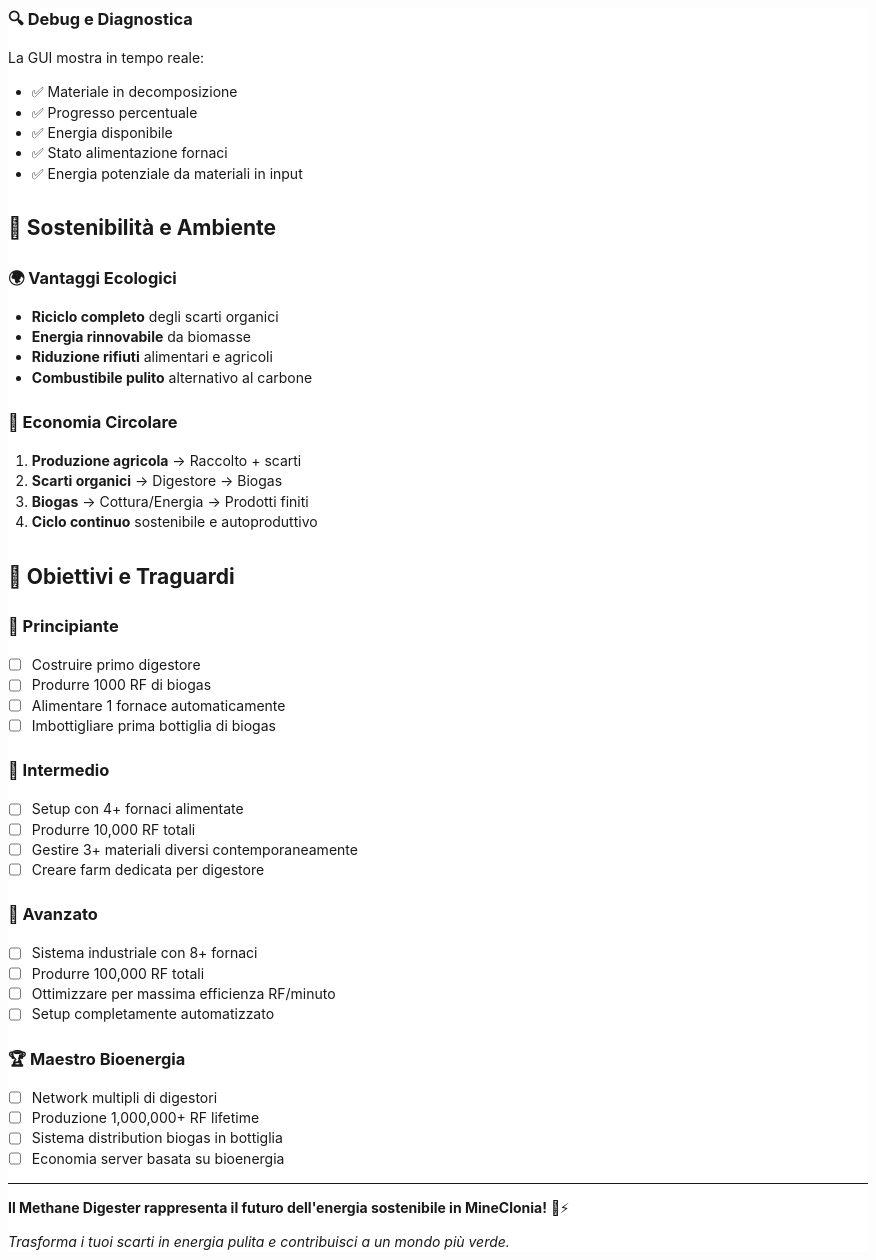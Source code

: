 ### 🔍 Debug e Diagnostica
La GUI mostra in tempo reale:
- ✅ Materiale in decomposizione
- ✅ Progresso percentuale
- ✅ Energia disponibile
- ✅ Stato alimentazione fornaci
- ✅ Energia potenziale da materiali in input

## 🌱 Sostenibilità e Ambiente

### 🌍 Vantaggi Ecologici
- **Riciclo completo** degli scarti organici
- **Energia rinnovabile** da biomasse
- **Riduzione rifiuti** alimentari e agricoli
- **Combustibile pulito** alternativo al carbone

### 🔄 Economia Circolare
1. **Produzione agricola** → Raccolto + scarti
2. **Scarti organici** → Digestore → Biogas
3. **Biogas** → Cottura/Energia → Prodotti finiti
4. **Ciclo continuo** sostenibile e autoproduttivo

## 🎯 Obiettivi e Traguardi

### 🥉 Principiante
- [ ] Costruire primo digestore
- [ ] Produrre 1000 RF di biogas
- [ ] Alimentare 1 fornace automaticamente
- [ ] Imbottigliare prima bottiglia di biogas

### 🥈 Intermedio  
- [ ] Setup con 4+ fornaci alimentate
- [ ] Produrre 10,000 RF totali
- [ ] Gestire 3+ materiali diversi contemporaneamente
- [ ] Creare farm dedicata per digestore

### 🥇 Avanzato
- [ ] Sistema industriale con 8+ fornaci
- [ ] Produrre 100,000 RF totali
- [ ] Ottimizzare per massima efficienza RF/minuto
- [ ] Setup completamente automatizzato

### 🏆 Maestro Bioenergia
- [ ] Network multipli di digestori
- [ ] Produzione 1,000,000+ RF lifetime
- [ ] Sistema distribution biogas in bottiglia
- [ ] Economia server basata su bioenergia

---

**Il Methane Digester rappresenta il futuro dell'energia sostenibile in MineClonia!** 🌱⚡

*Trasforma i tuoi scarti in energia pulita e contribuisci a un mondo più verde.*